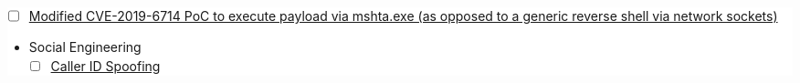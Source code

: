   - [ ] [Modified CVE-2019-6714 PoC to execute payload via mshta.exe (as opposed to a generic reverse shell via network sockets)](https://www.reddit.com/r/blackhat/comments/zxzusl/modified_cve20196714_poc_to_execute_payload_via/)
- Social Engineering
  - [ ] [Caller ID Spoofing](https://www.reddit.com/r/SocialEngineering/comments/zy5ik1/caller_id_spoofing/)
